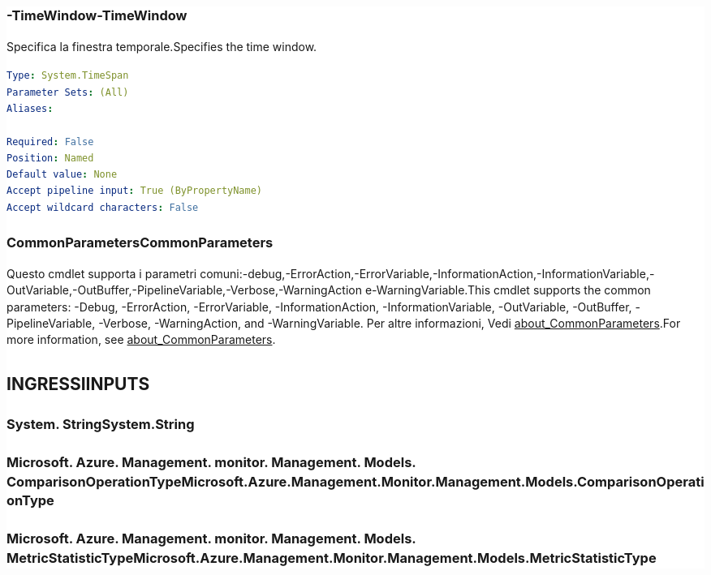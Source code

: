 ### <span data-ttu-id="fe93e-165">-TimeWindow</span><span class="sxs-lookup"><span data-stu-id="fe93e-165">-TimeWindow</span></span>
<span data-ttu-id="fe93e-166">Specifica la finestra temporale.</span><span class="sxs-lookup"><span data-stu-id="fe93e-166">Specifies the time window.</span></span>

```yaml
Type: System.TimeSpan
Parameter Sets: (All)
Aliases:

Required: False
Position: Named
Default value: None
Accept pipeline input: True (ByPropertyName)
Accept wildcard characters: False
```

### <span data-ttu-id="fe93e-167">CommonParameters</span><span class="sxs-lookup"><span data-stu-id="fe93e-167">CommonParameters</span></span>
<span data-ttu-id="fe93e-168">Questo cmdlet supporta i parametri comuni:-debug,-ErrorAction,-ErrorVariable,-InformationAction,-InformationVariable,-OutVariable,-OutBuffer,-PipelineVariable,-Verbose,-WarningAction e-WarningVariable.</span><span class="sxs-lookup"><span data-stu-id="fe93e-168">This cmdlet supports the common parameters: -Debug, -ErrorAction, -ErrorVariable, -InformationAction, -InformationVariable, -OutVariable, -OutBuffer, -PipelineVariable, -Verbose, -WarningAction, and -WarningVariable.</span></span> <span data-ttu-id="fe93e-169">Per altre informazioni, Vedi [about_CommonParameters](http://go.microsoft.com/fwlink/?LinkID=113216).</span><span class="sxs-lookup"><span data-stu-id="fe93e-169">For more information, see [about_CommonParameters](http://go.microsoft.com/fwlink/?LinkID=113216).</span></span>

## <span data-ttu-id="fe93e-170">INGRESSI</span><span class="sxs-lookup"><span data-stu-id="fe93e-170">INPUTS</span></span>

### <span data-ttu-id="fe93e-171">System. String</span><span class="sxs-lookup"><span data-stu-id="fe93e-171">System.String</span></span>

### <span data-ttu-id="fe93e-172">Microsoft. Azure. Management. monitor. Management. Models. ComparisonOperationType</span><span class="sxs-lookup"><span data-stu-id="fe93e-172">Microsoft.Azure.Management.Monitor.Management.Models.ComparisonOperationType</span></span>

### <span data-ttu-id="fe93e-173">Microsoft. Azure. Management. monitor. Management. Models. MetricStatisticType</span><span class="sxs-lookup"><span data-stu-id="fe93e-173">Microsoft.Azure.Management.Monitor.Management.Models.MetricStatisticType</span></span>
